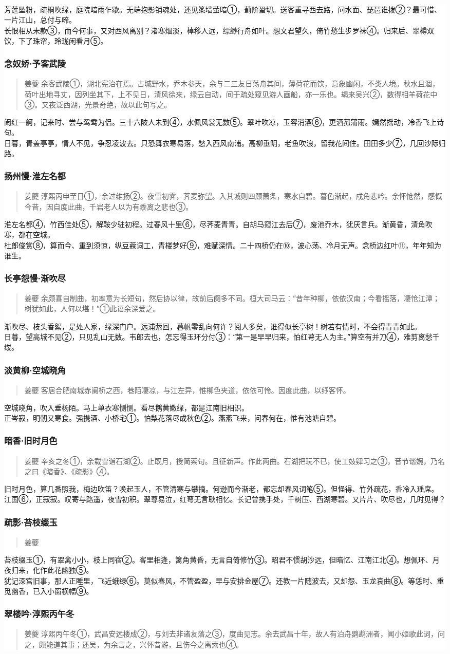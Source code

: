 芳莲坠粉，疏桐吹绿，庭院暗雨乍歇。无端抱影销魂处，还见筿墙萤暗①，蓟阶蛩切。送客重寻西去路，问水面、琵琶谁拨②？最可惜、一片江山，总付与啼。  
长恨相从未款③，而今何事，又对西风离别？渚寒烟淡，棹移人远，缥缈行舟如叶。想文君望久，倚竹愁生步罗袜④。归来后、翠樽双饮，下了珠帘，玲珑闲看月⑤。

### 念奴娇·予客武陵   
> 姜夔
> 余客武陵①，湖北宪治在焉。古城野水，乔木参天，余与二三友日荡舟其间，薄荷花而饮，意象幽闲，不类人境。秋水且涸，荷叶出地寻丈，因列坐其下，上不见日，清风徐来，绿云自动，间于疏处窥见游人画船，亦一乐也。朅来吴兴②，数得相羊荷花中③。又夜泛西湖，光景奇绝，故以此句写之。


闹红一舸，记来时、尝与鸳鸯为侣。三十六陂人未到④，水佩风裳无数⑤。翠叶吹凉，玉容消酒⑥，更洒菰蒲雨。嫣然摇动，冷香飞上诗句。  
日暮，青盖亭亭，情人不见，争忍凌波去。只恐舞衣寒易落，愁入西风南浦。高柳垂阴，老鱼吹浪，留我花间住。田田多少⑦，几回沙际归路。

### 扬州慢·淮左名都   
> 姜夔
> 淳熙丙申至日①，余过维扬②。夜雪初霁，荠麦弥望。入其城则四顾萧条，寒水自碧。暮色渐起，戍角悲吟。余怀怆然，感慨今昔，因自度此曲，千岩老人以为有黍离之悲也③。


淮左名都④，竹西佳处⑤，解鞍少驻初程。过春风十里⑥，尽荠麦青青。自胡马窥江去后⑦，废池乔木，犹厌言兵。渐黄昏，清角吹寒，都在空城。  
杜郎俊赏⑧，算而今、重到须惊，纵豆蔻词工，青楼梦好⑨，难赋深情。二十四桥仍在⑩，波心荡、冷月无声。念桥边红叶⑪，年年知为谁生。

### 长亭怨慢·渐吹尽   
> 姜夔
> 余颇喜自制曲，初率意为长短句，然后协以律，故前后阕多不同。桓大司马云：“昔年种柳，依依汉南；今看摇落，凄怆江潭；树犹如此，人何以堪！”①此语余深爱之。


渐吹尽、枝头香絮，是处人家，绿深门户。远浦萦回，暮帆零乱向何许？阅人多矣，谁得似长亭树！树若有情时，不会得青青如此。  
日暮，望高城不见②，只见乱山无数。韦郎去也，怎忘得玉环分付③：“第一是早早归来，怕红萼无人为主。”算空有并刀④，难剪离愁千缕。

### 淡黄柳·空城晓角   
> 姜夔
> 客居合肥南城赤阑桥之西，巷陌凄凉，与江左异，惟柳色夹道，依依可怜。因度此曲，以纾客怀。


空城晓角，吹入垂杨陌。马上单衣寒恻恻。看尽鹅黄嫩绿，都是江南旧相识。  
正岑寂，明朝又寒食。强携酒、小桥宅①。怕梨花落尽成秋色②。燕燕飞来，问春何在，惟有池塘自碧。

### 暗香·旧时月色   
> 姜夔
> 辛亥之冬①，余载雪诣石湖②。止既月，授简索句。且征新声。作此两曲。石湖把玩不已，使工妓肄习之③，音节谐婉，乃名之曰《暗香》、《疏影》④。


旧时月色，算几番照我，梅边吹笛？唤起玉人，不管清寒与攀摘。何逊而今渐老，都忘却春风词笔⑤。但怪得、竹外疏花，香冷入瑶席。  
江国⑥，正寂寂。叹寄与路遥，夜雪初积。翠尊易泣，红萼无言耿相忆。长记曾携手处，千树压、西湖寒碧。又片片、吹尽也，几时见得？

### 疏影·苔枝缀玉   
> 姜夔

苔枝缀玉①，有翠禽小小，枝上同宿②。客里相逢，篱角黄昏，无言自倚修竹③。昭君不惯胡沙远，但暗忆、江南江北④。想佩环、月夜归来，化作此花幽独⑤。  
犹记深宫旧事，那人正睡里，飞近蛾绿⑥。莫似春风，不管盈盈，早与安排金屋⑦。还教一片随波去，又却怨、玉龙哀曲⑧。等恁时、重觅幽香，已入小窗横幅⑨。

### 翠楼吟·淳熙丙午冬   
> 姜夔
> 淳熙丙午冬①，武昌安远楼成②，与刘去非诸友落之③，度曲见志。余去武昌十年，故人有泊舟鹦鹉洲者，闻小姬歌此词，问之，颇能道其事；还吴，为余言之，兴怀昔游，且伤今之离索也④。

